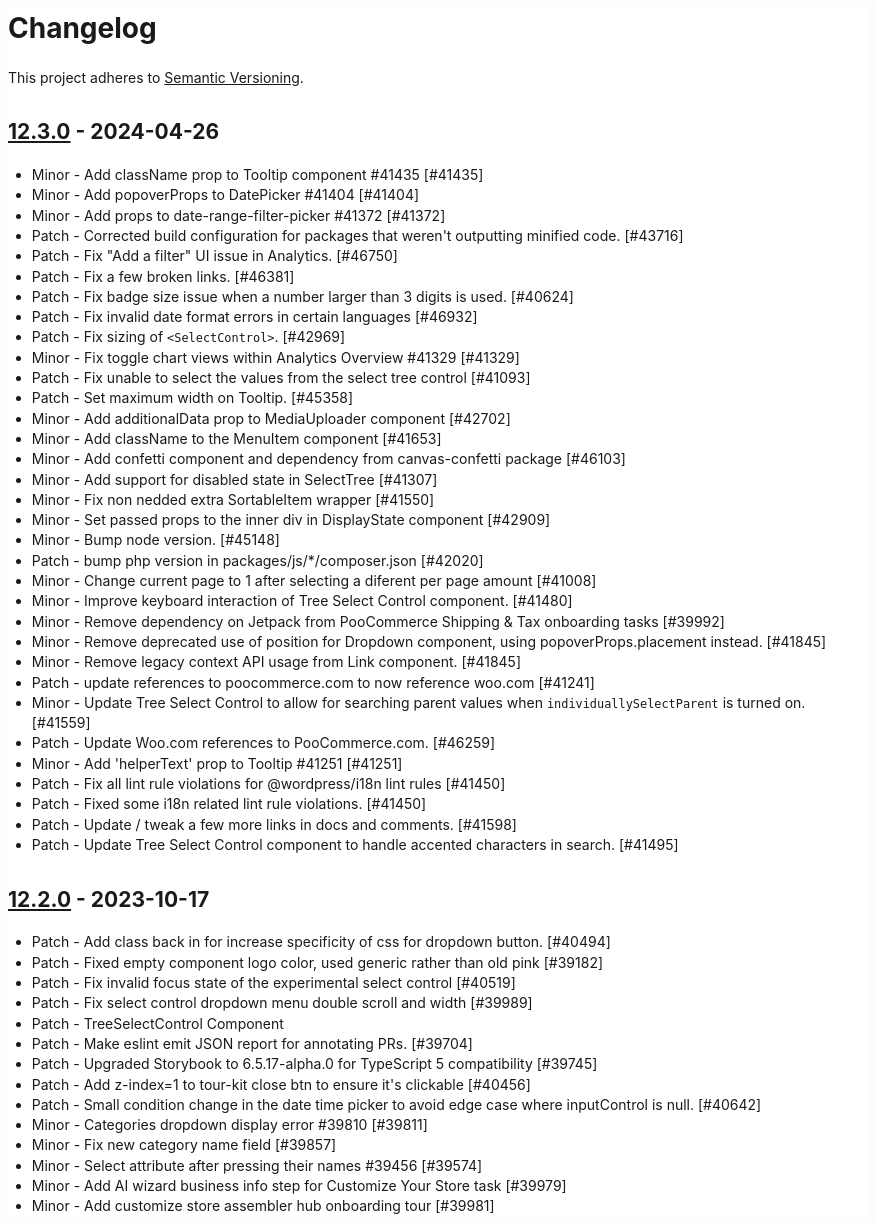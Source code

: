 # Changelog 

This project adheres to [Semantic Versioning](https://semver.org/spec/v2.0.0.html).

## [12.3.0](https://www.npmjs.com/package/@poocommerce/components/v/12.3.0) - 2024-04-26 

-   Minor - Add className prop to Tooltip component #41435 [#41435]
-   Minor - Add popoverProps to DatePicker #41404 [#41404]
-   Minor - Add props to date-range-filter-picker #41372 [#41372]
-   Patch - Corrected build configuration for packages that weren't outputting minified code. [#43716]
-   Patch - Fix "Add a filter" UI issue in Analytics. [#46750]
-   Patch - Fix a few broken links. [#46381]
-   Patch - Fix badge size issue when a number larger than 3 digits is used. [#40624]
-   Patch - Fix invalid date format errors in certain languages [#46932]
-   Patch - Fix sizing of `<SelectControl>`. [#42969]
-   Minor - Fix toggle chart views within Analytics Overview #41329 [#41329]
-   Patch - Fix unable to select the values from the select tree control [#41093]
-   Patch - Set maximum width on Tooltip. [#45358]
-   Minor - Add additionalData prop to MediaUploader component [#42702]
-   Minor - Add className to the MenuItem component [#41653]
-   Minor - Add confetti component and dependency from canvas-confetti package [#46103]
-   Minor - Add support for disabled state in SelectTree [#41307]
-   Minor - Fix non nedded extra SortableItem wrapper [#41550]
-   Minor - Set passed props to the inner div in DisplayState component [#42909]
-   Minor - Bump node version. [#45148]
-   Patch - bump php version in packages/js/*/composer.json [#42020]
-   Minor - Change current page to 1 after selecting a diferent per page amount [#41008]
-   Minor - Improve keyboard interaction of Tree Select Control component. [#41480]
-   Minor - Remove dependency on Jetpack from PooCommerce Shipping & Tax onboarding tasks [#39992]
-   Minor - Remove deprecated use of position for Dropdown component, using popoverProps.placement instead. [#41845]
-   Minor - Remove legacy context API usage from Link component. [#41845]
-   Patch - update references to poocommerce.com to now reference woo.com [#41241]
-   Minor - Update Tree Select Control to allow for searching parent values when `individuallySelectParent` is turned on. [#41559]
-   Patch - Update Woo.com references to PooCommerce.com. [#46259]
-   Minor - Add 'helperText' prop to Tooltip #41251 [#41251]
-   Patch - Fix all lint rule violations for @wordpress/i18n lint rules [#41450]
-   Patch - Fixed some i18n related lint rule violations. [#41450]
-   Patch - Update / tweak a few more links in docs and comments. [#41598]
-   Patch - Update Tree Select Control component to handle accented characters in search. [#41495]

## [12.2.0](https://www.npmjs.com/package/@poocommerce/components/v/12.2.0) - 2023-10-17 

-   Patch - Add class back in for increase specificity of css for dropdown button. [#40494]
-   Patch - Fixed empty component logo color, used generic rather than old pink [#39182]
-   Patch - Fix invalid focus state of the experimental select control [#40519]
-   Patch - Fix select control dropdown menu double scroll and width [#39989]
-   Patch - TreeSelectControl Component
-   Patch - Make eslint emit JSON report for annotating PRs. [#39704]
-   Patch - Upgraded Storybook to 6.5.17-alpha.0 for TypeScript 5 compatibility [#39745]
-   Patch - Add z-index=1 to tour-kit close btn to ensure it's clickable [#40456]
-   Patch - Small condition change in the date time picker to avoid edge case where inputControl is null. [#40642]
-   Minor - Categories dropdown display error #39810 [#39811]
-   Minor - Fix new category name field [#39857]
-   Minor - Select attribute after pressing their names #39456 [#39574]
-   Minor - Add AI wizard business info step for Customize Your Store task [#39979]
-   Minor - Add customize store assembler hub onboarding tour [#39981]